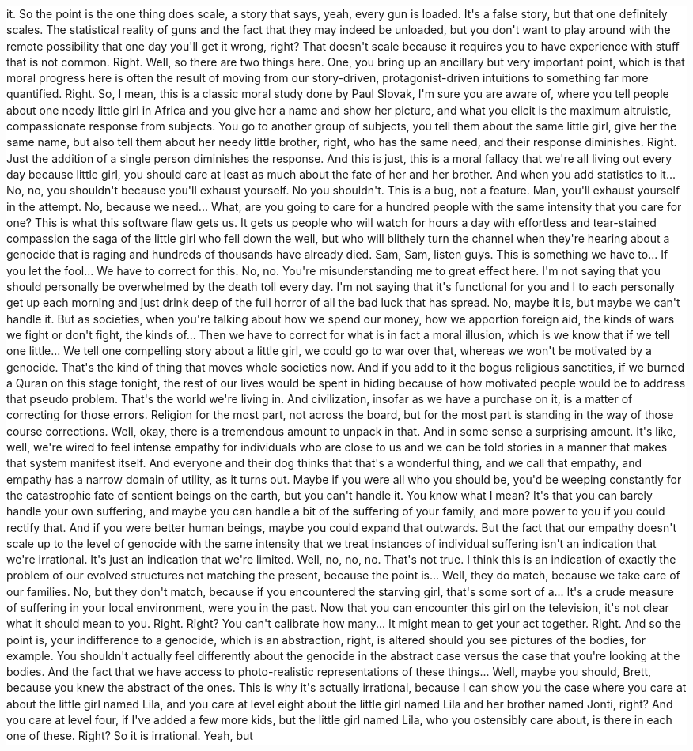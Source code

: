 it. So the point is the one thing does scale, a story that says, yeah, every gun is loaded. It's a false story, but that one definitely scales. The statistical reality of guns and the fact that they may indeed be unloaded, but you don't want to play around with the remote possibility that one day you'll get it wrong, right? That doesn't scale because it requires you to have experience with stuff that is not common. Right. Well, so there are two things here. One, you bring up an ancillary but very important point, which is that moral progress here is often the result of moving from our story-driven, protagonist-driven intuitions to something far more quantified. Right. So, I mean, this is a classic moral study done by Paul Slovak, I'm sure you are aware of, where you tell people about one needy little girl in Africa and you give her a name and show her picture, and what you elicit is the maximum altruistic, compassionate response from subjects. You go to another group of subjects, you tell them about the same little girl, give her the same name, but also tell them about her needy little brother, right, who has the same need, and their response diminishes. Right. Just the addition of a single person diminishes the response. And this is just, this is a moral fallacy that we're all living out every day because little girl, you should care at least as much about the fate of her and her brother. And when you add statistics to it... No, no, you shouldn't because you'll exhaust yourself. No you shouldn't. This is a bug, not a feature. Man, you'll exhaust yourself in the attempt. No, because we need... What, are you going to care for a hundred people with the same intensity that you care for one? This is what this software flaw gets us. It gets us people who will watch for hours a day with effortless and tear-stained compassion the saga of the little girl who fell down the well, but who will blithely turn the channel when they're hearing about a genocide that is raging and hundreds of thousands have already died. Sam, Sam, listen guys. This is something we have to... If you let the fool... We have to correct for this. No, no. You're misunderstanding me to great effect here. I'm not saying that you should personally be overwhelmed by the death toll every day. I'm not saying that it's functional for you and I to each personally get up each morning and just drink deep of the full horror of all the bad luck that has spread. No, maybe it is, but maybe we can't handle it. But as societies, when you're talking about how we spend our money, how we apportion foreign aid, the kinds of wars we fight or don't fight, the kinds of... Then we have to correct for what is in fact a moral illusion, which is we know that if we tell one little... We tell one compelling story about a little girl, we could go to war over that, whereas we won't be motivated by a genocide. That's the kind of thing that moves whole societies now. And if you add to it the bogus religious sanctities, if we burned a Quran on this stage tonight, the rest of our lives would be spent in hiding because of how motivated people would be to address that pseudo problem. That's the world we're living in. And civilization, insofar as we have a purchase on it, is a matter of correcting for those errors. Religion for the most part, not across the board, but for the most part is standing in the way of those course corrections. Well, okay, there is a tremendous amount to unpack in that. And in some sense a surprising amount. It's like, well, we're wired to feel intense empathy for individuals who are close to us and we can be told stories in a manner that makes that system manifest itself. And everyone and their dog thinks that that's a wonderful thing, and we call that empathy, and empathy has a narrow domain of utility, as it turns out. Maybe if you were all who you should be, you'd be weeping constantly for the catastrophic fate of sentient beings on the earth, but you can't handle it. You know what I mean? It's that you can barely handle your own suffering, and maybe you can handle a bit of the suffering of your family, and more power to you if you could rectify that. And if you were better human beings, maybe you could expand that outwards. But the fact that our empathy doesn't scale up to the level of genocide with the same intensity that we treat instances of individual suffering isn't an indication that we're irrational. It's just an indication that we're limited. Well, no, no, no. That's not true. I think this is an indication of exactly the problem of our evolved structures not matching the present, because the point is... Well, they do match, because we take care of our families. No, but they don't match, because if you encountered the starving girl, that's some sort of a... It's a crude measure of suffering in your local environment, were you in the past. Now that you can encounter this girl on the television, it's not clear what it should mean to you. Right. Right? You can't calibrate how many... It might mean to get your act together. Right. And so the point is, your indifference to a genocide, which is an abstraction, right, is altered should you see pictures of the bodies, for example. You shouldn't actually feel differently about the genocide in the abstract case versus the case that you're looking at the bodies. And the fact that we have access to photo-realistic representations of these things... Well, maybe you should, Brett, because you knew the abstract of the ones. This is why it's actually irrational, because I can show you the case where you care at about the little girl named Lila, and you care at level eight about the little girl named Lila and her brother named Jonti, right? And you care at level four, if I've added a few more kids, but the little girl named Lila, who you ostensibly care about, is there in each one of these. Right? So it is irrational. Yeah, but
